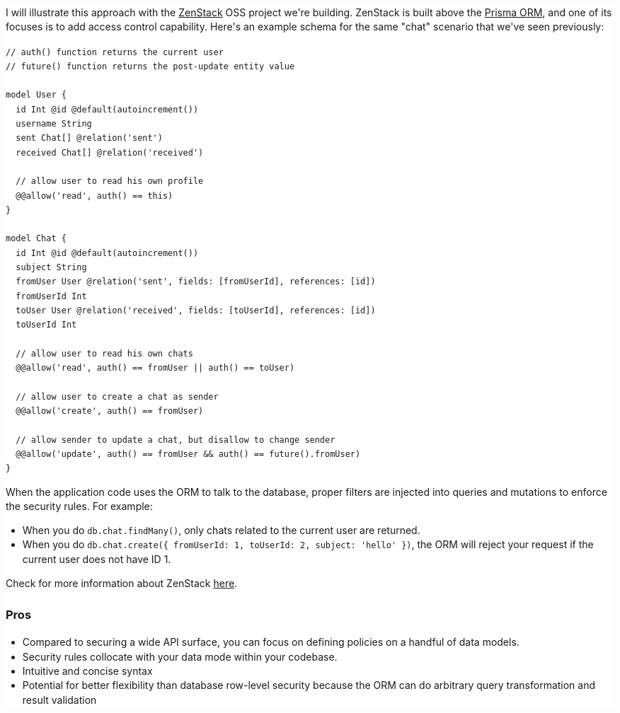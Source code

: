 I will illustrate this approach with the [ZenStack](https://zenstack.dev) OSS project we're building. ZenStack is built above the [Prisma ORM](https://prisma.io), and one of its focuses is to add access control capability. Here's an example schema for the same "chat" scenario that we've seen previously:

```zmodel
// auth() function returns the current user
// future() function returns the post-update entity value

model User {
  id Int @id @default(autoincrement())
  username String
  sent Chat[] @relation('sent')
  received Chat[] @relation('received')

  // allow user to read his own profile
  @@allow('read', auth() == this)
}

model Chat {
  id Int @id @default(autoincrement())
  subject String
  fromUser User @relation('sent', fields: [fromUserId], references: [id])
  fromUserId Int
  toUser User @relation('received', fields: [toUserId], references: [id])
  toUserId Int

  // allow user to read his own chats
  @@allow('read', auth() == fromUser || auth() == toUser)

  // allow user to create a chat as sender
  @@allow('create', auth() == fromUser)

  // allow sender to update a chat, but disallow to change sender
  @@allow('update', auth() == fromUser && auth() == future().fromUser)
}
```

When the application code uses the ORM to talk to the database, proper filters are injected into queries and mutations to enforce the security rules. For example:

-   When you do `db.chat.findMany()`, only chats related to the current user are returned.
-   When you do `db.chat.create({ fromUserId: 1, toUserId: 2, subject: 'hello' })`, the ORM will reject your request if the current user does not have ID 1.

Check for more information about ZenStack [here](https://zenstack.dev/docs/intro).

### Pros

-   Compared to securing a wide API surface, you can focus on defining policies on a handful of data models.
-   Security rules collocate with your data mode within your codebase.
-   Intuitive and concise syntax
-   Potential for better flexibility than database row-level security because the ORM can do arbitrary query transformation and result validation
